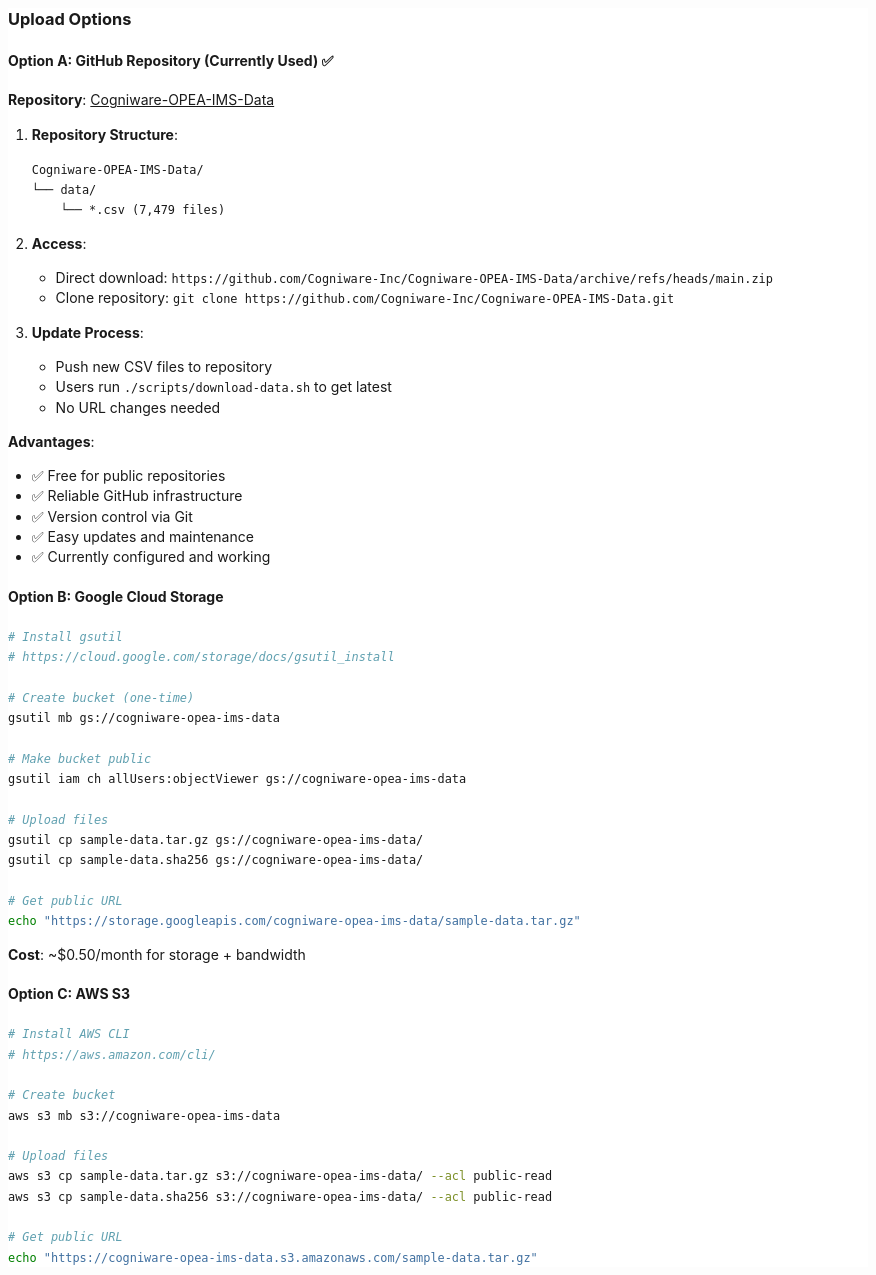 ### Upload Options

#### Option A: GitHub Repository (Currently Used) ✅

**Repository**: [Cogniware-OPEA-IMS-Data](https://github.com/Cogniware-Inc/Cogniware-OPEA-IMS-Data)

1. **Repository Structure**:
   ```
   Cogniware-OPEA-IMS-Data/
   └── data/
       └── *.csv (7,479 files)
   ```

2. **Access**:
   - Direct download: `https://github.com/Cogniware-Inc/Cogniware-OPEA-IMS-Data/archive/refs/heads/main.zip`
   - Clone repository: `git clone https://github.com/Cogniware-Inc/Cogniware-OPEA-IMS-Data.git`

3. **Update Process**:
   - Push new CSV files to repository
   - Users run `./scripts/download-data.sh` to get latest
   - No URL changes needed

**Advantages**:
- ✅ Free for public repositories
- ✅ Reliable GitHub infrastructure
- ✅ Version control via Git
- ✅ Easy updates and maintenance
- ✅ Currently configured and working

#### Option B: Google Cloud Storage

```bash
# Install gsutil
# https://cloud.google.com/storage/docs/gsutil_install

# Create bucket (one-time)
gsutil mb gs://cogniware-opea-ims-data

# Make bucket public
gsutil iam ch allUsers:objectViewer gs://cogniware-opea-ims-data

# Upload files
gsutil cp sample-data.tar.gz gs://cogniware-opea-ims-data/
gsutil cp sample-data.sha256 gs://cogniware-opea-ims-data/

# Get public URL
echo "https://storage.googleapis.com/cogniware-opea-ims-data/sample-data.tar.gz"
```

**Cost**: ~$0.50/month for storage + bandwidth

#### Option C: AWS S3

```bash
# Install AWS CLI
# https://aws.amazon.com/cli/

# Create bucket
aws s3 mb s3://cogniware-opea-ims-data

# Upload files
aws s3 cp sample-data.tar.gz s3://cogniware-opea-ims-data/ --acl public-read
aws s3 cp sample-data.sha256 s3://cogniware-opea-ims-data/ --acl public-read

# Get public URL
echo "https://cogniware-opea-ims-data.s3.amazonaws.com/sample-data.tar.gz"
```